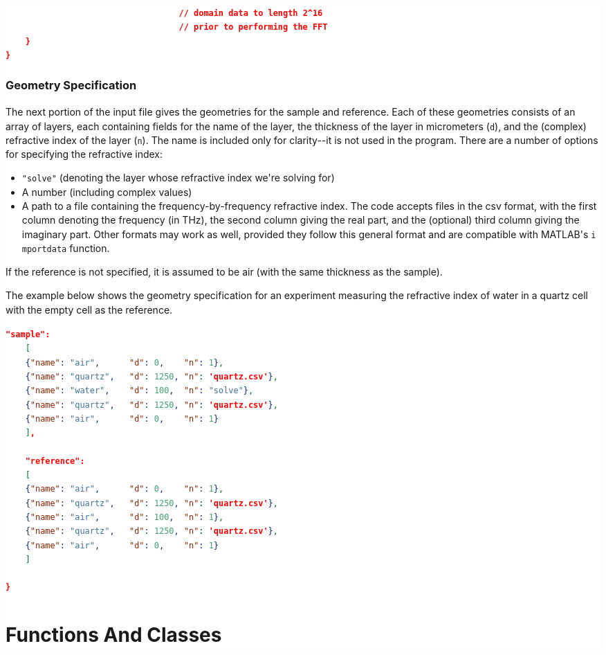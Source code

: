 ```json
                                   // domain data to length 2^16
                                   // prior to performing the FFT
    }
}
```



### Geometry Specification

The next portion of the input file gives the geometries for the sample and reference.  Each of these geometries consists of an array of layers, each containing fields for the name of the layer, the thickness of the layer in micrometers (`d`), and the (complex) refractive index of the layer (`n`).  The name is included only for clarity--it is not used in the program. There are a number of options for specifying the refractive index: 

* `"solve"` (denoting the layer whose refractive index we're solving for)
* A number (including complex values)
* A path to a file containing the frequency-by-frequency refractive index. The code accepts files in the csv format, with the first column denoting the frequency (in THz), the second column giving the real part, and the (optional) third column giving the imaginary part. Other formats may work as well, provided they follow this general format and are compatible with MATLAB's `importdata` function.

If the reference is not specified, it is assumed to be air (with the same thickness as the sample). 

The example below shows the geometry specification for an experiment measuring the refractive index of water in a quartz cell with the empty cell as the reference.

```json
"sample":
    [
	{"name": "air",      "d": 0,    "n": 1},
	{"name": "quartz",   "d": 1250, "n": 'quartz.csv'}, 
	{"name": "water",    "d": 100,  "n": "solve"},
	{"name": "quartz",   "d": 1250, "n": 'quartz.csv'},
	{"name": "air",      "d": 0,    "n": 1}
    ],
    
    "reference":
    [
    {"name": "air",      "d": 0,    "n": 1},
	{"name": "quartz",   "d": 1250, "n": 'quartz.csv'}, 
	{"name": "air",      "d": 100,  "n": 1},
	{"name": "quartz",   "d": 1250, "n": 'quartz.csv'},
	{"name": "air",      "d": 0,    "n": 1}
    ]

}

```

# Functions And Classes
